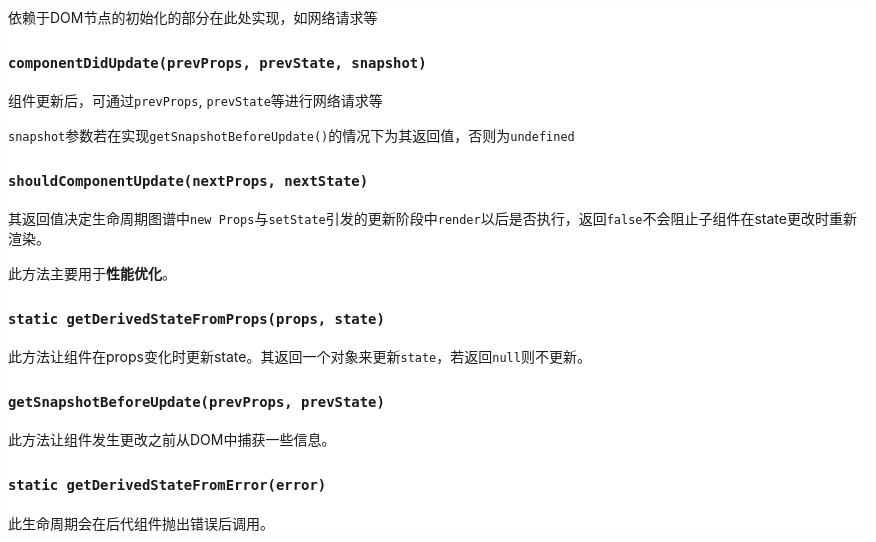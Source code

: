依赖于DOM节点的初始化的部分在此处实现，如网络请求等

### `componentDidUpdate(prevProps, prevState, snapshot)`

组件更新后，可通过`prevProps`, `prevState`等进行网络请求等

`snapshot`参数若在实现`getSnapshotBeforeUpdate()`的情况下为其返回值，否则为`undefined`

### `shouldComponentUpdate(nextProps, nextState)`

其返回值决定生命周期图谱中`new Props`与`setState`引发的更新阶段中`render`以后是否执行，返回`false`不会阻止子组件在state更改时重新渲染。

此方法主要用于**性能优化**。

### `static getDerivedStateFromProps(props, state)`

此方法让组件在props变化时更新state。其返回一个对象来更新`state`，若返回`null`则不更新。

### `getSnapshotBeforeUpdate(prevProps, prevState)`

此方法让组件发生更改之前从DOM中捕获一些信息。

### `static getDerivedStateFromError(error)`

此生命周期会在后代组件抛出错误后调用。
